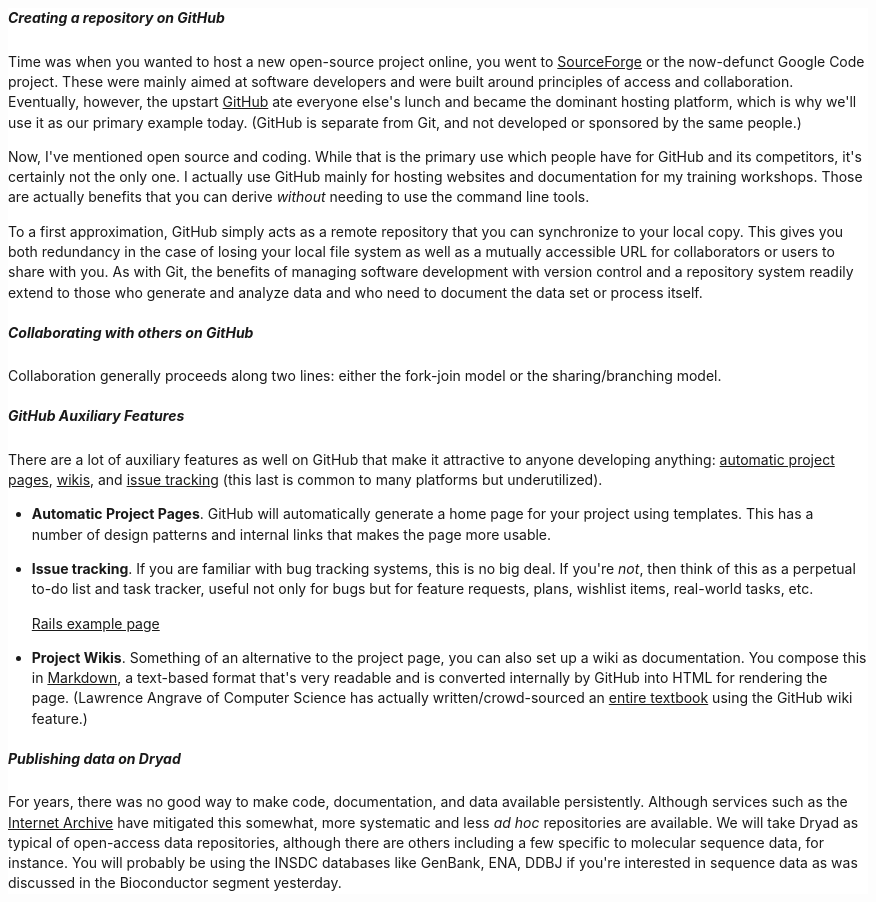
##### Creating a repository on GitHub

Time was when you wanted to host a new open-source project online, you went to [SourceForge](http://sourceforge.net/) or the now-defunct Google Code project.  These were mainly aimed at software developers and were built around principles of access and collaboration.  Eventually, however, the upstart [GitHub](http://www.github.com/) ate everyone else's lunch and became the dominant hosting platform, which is why we'll use it as our primary example today.  (GitHub is separate from Git, and not developed or sponsored by the same people.)

Now, I've mentioned open source and coding.  While that is the primary use which people have for GitHub and its competitors, it's certainly not the only one.  I actually use GitHub mainly for hosting websites and documentation for my training workshops.  Those are actually benefits that you can derive *without* needing to use the command line tools.

To a first approximation, GitHub simply acts as a remote repository that you can synchronize to your local copy.  This gives you both redundancy in the case of losing your local file system as well as a mutually accessible URL for collaborators or users to share with you.  As with Git, the benefits of managing software development with version control and a repository system readily extend to those who generate and analyze data and who need to document the data set or process itself.


##### Collaborating with others on GitHub

Collaboration generally proceeds along two lines:  either the fork-join model or the sharing/branching model.


##### GitHub Auxiliary Features

There are a lot of auxiliary features as well on GitHub that make it attractive to anyone developing anything:  [automatic project pages](https://pages.github.com/), [wikis](https://help.github.com/articles/about-github-wikis/), and [issue tracking](https://github.com/blog/411-github-issue-tracker) (this last is common to many platforms but underutilized).

-   **Automatic Project Pages**.  GitHub will automatically generate a home page for your project using templates.  This has a number of design patterns and internal links that makes the page more usable.

-   **Issue tracking**.  If you are familiar with bug tracking systems, this is no big deal.  If you're *not*, then think of this as a perpetual to-do list and task tracker, useful not only for bugs but for feature requests, plans, wishlist items, real-world tasks, etc.
    
    [Rails example page](https://github.com/rails/rails/issues)

-   **Project Wikis**.  Something of an alternative to the project page, you can also set up a wiki as documentation.  You compose this in [Markdown](https://daringfireball.net/projects/markdown/), a text-based format that's very readable and is converted internally by GitHub into HTML for rendering the page.  (Lawrence Angrave of Computer Science has actually written/crowd-sourced an [entire textbook](https://github.com/angrave/SystemProgramming/wiki) using the GitHub wiki feature.)


##### Publishing data on Dryad

For years, there was no good way to make code, documentation, and data available persistently.  Although services such as the [Internet Archive](http://www.archive.org/) have mitigated this somewhat, more systematic and less *ad hoc* repositories are available.  We will take Dryad as typical of open-access data repositories, although there are others including a few specific to molecular sequence data, for instance.  You will probably be using the INSDC databases like GenBank, ENA, DDBJ if you're interested in sequence data as was discussed in the Bioconductor segment yesterday.
